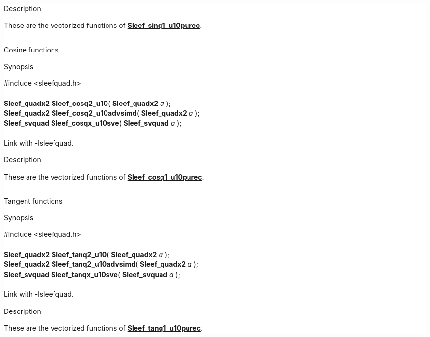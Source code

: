 <p class="header">Description</p>

<p class="noindent">
  These are the vectorized functions
  of <a href="../#Sleef_sinq1_u10purec"><b class="func">Sleef_sinq1_u10purec</b></a>.
</p>

<hr/>

<p class="funcname">Cosine functions</p>

<p class="header">Synopsis</p>

<p class="synopsis">
#include &lt;sleefquad.h&gt;<br/>
<br/>
<b class="type">Sleef_quadx2</b> <b class="func">Sleef_cosq2_u10</b>( <b class="type">Sleef_quadx2</b> <i class="var">a</i> );<br/>
<b class="type">Sleef_quadx2</b> <b class="func">Sleef_cosq2_u10advsimd</b>( <b class="type">Sleef_quadx2</b> <i class="var">a</i> );<br/>
<b class="type">Sleef_svquad</b> <b class="func">Sleef_cosqx_u10sve</b>( <b class="type">Sleef_svquad</b> <i class="var">a</i> );<br/>
<br/>
<span class="normal">Link with</span> -lsleefquad.
</p>

<p class="header">Description</p>

<p class="noindent">
  These are the vectorized functions
  of <a href="../#Sleef_cosq1_u10purec"><b class="func">Sleef_cosq1_u10purec</b></a>.
</p>

<hr/>

<p class="funcname">Tangent functions</p>

<p class="header">Synopsis</p>

<p class="synopsis">
#include &lt;sleefquad.h&gt;<br/>
<br/>
<b class="type">Sleef_quadx2</b> <b class="func">Sleef_tanq2_u10</b>( <b class="type">Sleef_quadx2</b> <i class="var">a</i> );<br/>
<b class="type">Sleef_quadx2</b> <b class="func">Sleef_tanq2_u10advsimd</b>( <b class="type">Sleef_quadx2</b> <i class="var">a</i> );<br/>
<b class="type">Sleef_svquad</b> <b class="func">Sleef_tanqx_u10sve</b>( <b class="type">Sleef_svquad</b> <i class="var">a</i> );<br/>
<br/>
<span class="normal">Link with</span> -lsleefquad.
</p>

<p class="header">Description</p>

<p class="noindent">
  These are the vectorized functions
  of <a href="../#Sleef_tanq1_u10purec"><b class="func">Sleef_tanq1_u10purec</b></a>.
</p>
